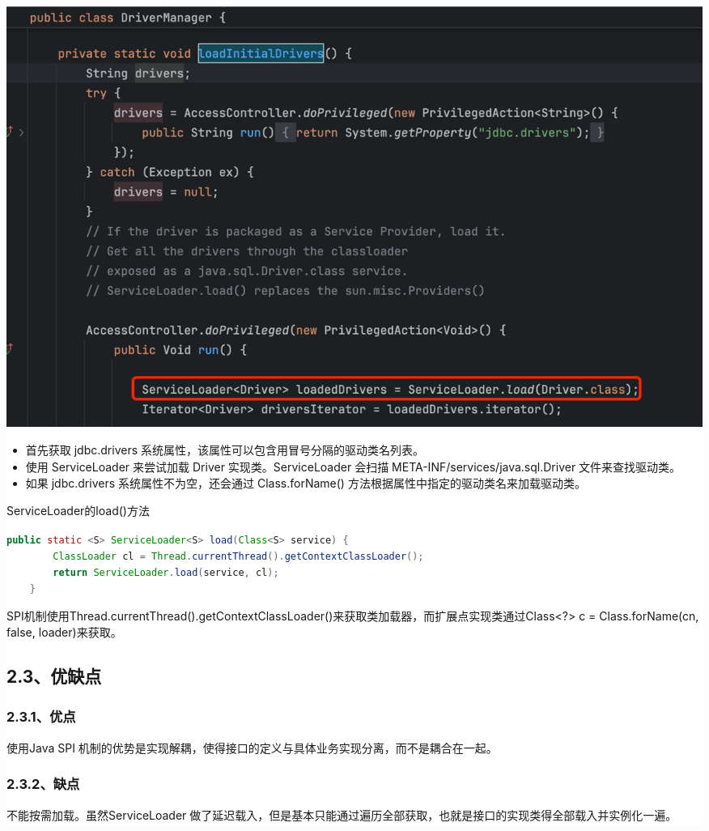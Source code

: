 ![DriverManager_loadInitialDrivers](2020-05-31-java-spi/DriverManager_loadInitialDrivers.png)
- 首先获取 jdbc.drivers 系统属性，该属性可以包含用冒号分隔的驱动类名列表。
- 使用 ServiceLoader 来尝试加载 Driver 实现类。ServiceLoader 会扫描 META-INF/services/java.sql.Driver 文件来查找驱动类。
- 如果 jdbc.drivers 系统属性不为空，还会通过 Class.forName() 方法根据属性中指定的驱动类名来加载驱动类。

ServiceLoader的load()方法
```java
public static <S> ServiceLoader<S> load(Class<S> service) {
        ClassLoader cl = Thread.currentThread().getContextClassLoader();
        return ServiceLoader.load(service, cl);
    }
```
SPI机制使用Thread.currentThread().getContextClassLoader()来获取类加载器，而扩展点实现类通过Class<?> c = Class.forName(cn, false, loader)来获取。


## 2.3、优缺点

### 2.3.1、优点
使用Java SPI 机制的优势是实现解耦，使得接口的定义与具体业务实现分离，而不是耦合在一起。

### 2.3.2、缺点
不能按需加载。虽然ServiceLoader 做了延迟载入，但是基本只能通过遍历全部获取，也就是接口的实现类得全部载入并实例化一遍。


